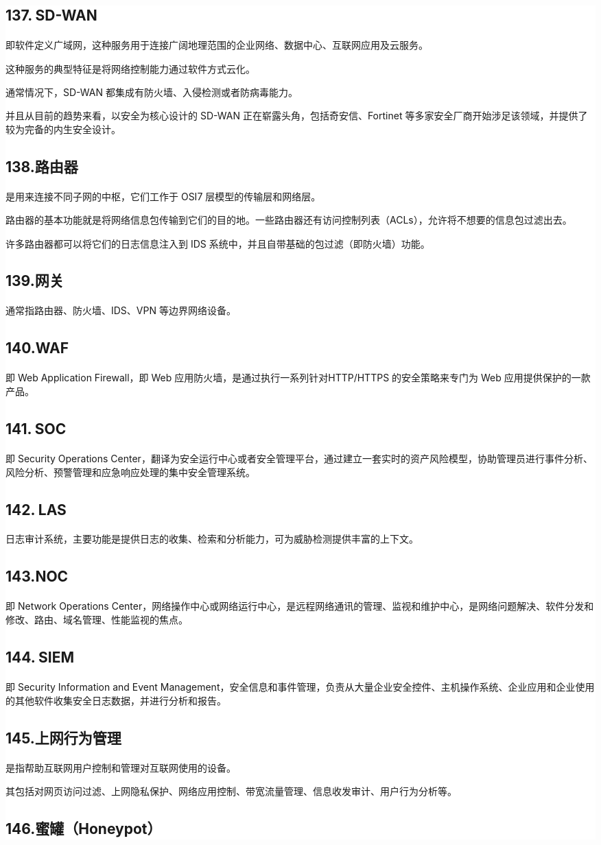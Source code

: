 ## 137. SD-WAN

即软件定义广域网，这种服务用于连接广阔地理范围的企业网络、数据中心、互联网应用及云服务。

这种服务的典型特征是将网络控制能力通过软件方式云化。

通常情况下，SD-WAN 都集成有防火墙、入侵检测或者防病毒能力。

并且从目前的趋势来看，以安全为核心设计的 SD-WAN 正在崭露头角，包括奇安信、Fortinet 等多家安全厂商开始涉足该领域，并提供了较为完备的内生安全设计。

## 138.路由器

是用来连接不同子网的中枢，它们工作于 OSI7 层模型的传输层和网络层。

路由器的基本功能就是将网络信息包传输到它们的目的地。一些路由器还有访问控制列表（ACLs），允许将不想要的信息包过滤出去。

许多路由器都可以将它们的日志信息注入到 IDS 系统中，并且自带基础的包过滤（即防火墙）功能。

## 139.网关

通常指路由器、防火墙、IDS、VPN 等边界网络设备。

## 140.WAF

即 Web Application Firewall，即 Web 应用防火墙，是通过执行一系列针对HTTP/HTTPS 的安全策略来专门为 Web 应用提供保护的一款产品。

## 141. SOC

即 Security Operations Center，翻译为安全运行中心或者安全管理平台，通过建立一套实时的资产风险模型，协助管理员进行事件分析、风险分析、预警管理和应急响应处理的集中安全管理系统。

## 142. LAS

日志审计系统，主要功能是提供日志的收集、检索和分析能力，可为威胁检测提供丰富的上下文。

## 143.NOC

即 Network Operations Center，网络操作中心或网络运行中心，是远程网络通讯的管理、监视和维护中心，是网络问题解决、软件分发和修改、路由、域名管理、性能监视的焦点。

## 144. SIEM

即 Security Information and Event Management，安全信息和事件管理，负责从大量企业安全控件、主机操作系统、企业应用和企业使用的其他软件收集安全日志数据，并进行分析和报告。

## 145.上网行为管理

是指帮助互联网用户控制和管理对互联网使用的设备。

其包括对网页访问过滤、上网隐私保护、网络应用控制、带宽流量管理、信息收发审计、用户行为分析等。

## 146.蜜罐（Honeypot）
